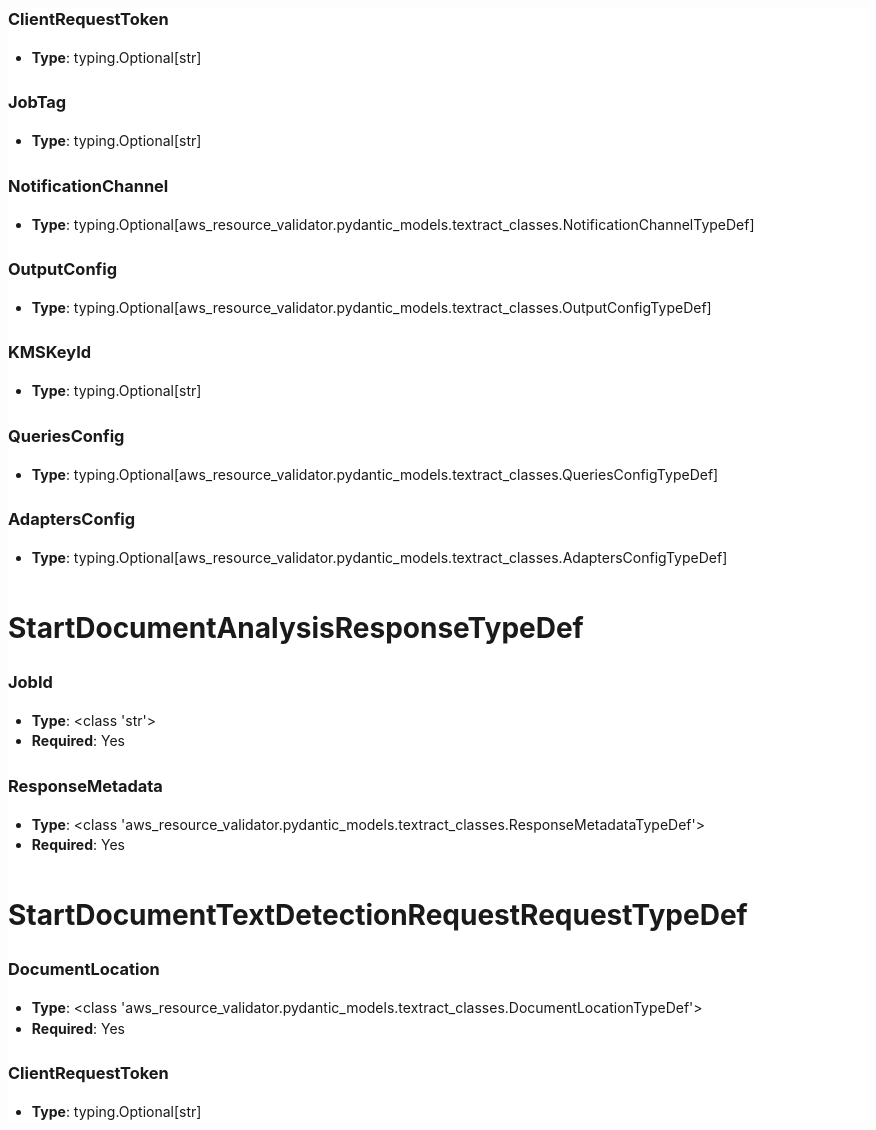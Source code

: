 ### ClientRequestToken
- **Type**: typing.Optional[str]

### JobTag
- **Type**: typing.Optional[str]

### NotificationChannel
- **Type**: typing.Optional[aws_resource_validator.pydantic_models.textract_classes.NotificationChannelTypeDef]

### OutputConfig
- **Type**: typing.Optional[aws_resource_validator.pydantic_models.textract_classes.OutputConfigTypeDef]

### KMSKeyId
- **Type**: typing.Optional[str]

### QueriesConfig
- **Type**: typing.Optional[aws_resource_validator.pydantic_models.textract_classes.QueriesConfigTypeDef]

### AdaptersConfig
- **Type**: typing.Optional[aws_resource_validator.pydantic_models.textract_classes.AdaptersConfigTypeDef]


# StartDocumentAnalysisResponseTypeDef

### JobId
- **Type**: <class 'str'>
- **Required**: Yes

### ResponseMetadata
- **Type**: <class 'aws_resource_validator.pydantic_models.textract_classes.ResponseMetadataTypeDef'>
- **Required**: Yes


# StartDocumentTextDetectionRequestRequestTypeDef

### DocumentLocation
- **Type**: <class 'aws_resource_validator.pydantic_models.textract_classes.DocumentLocationTypeDef'>
- **Required**: Yes

### ClientRequestToken
- **Type**: typing.Optional[str]

